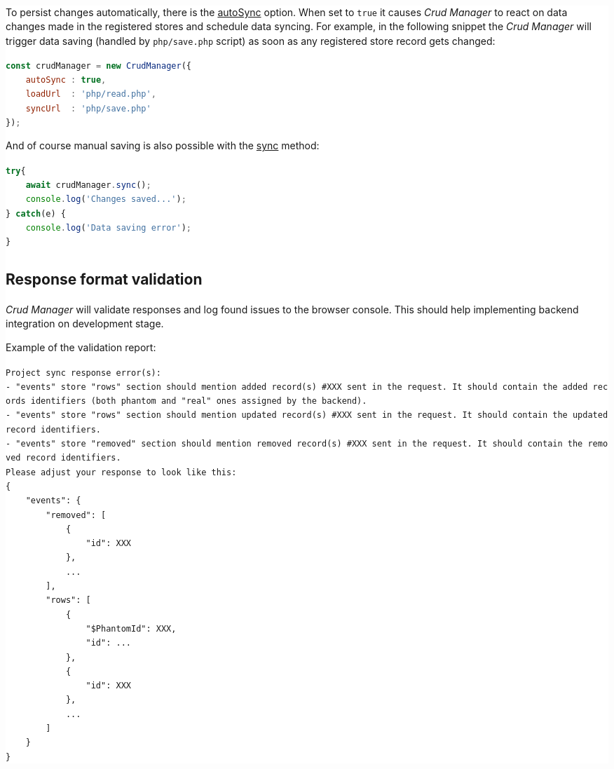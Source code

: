 To persist changes automatically, there is the [autoSync](#Scheduler/data/CrudManager#config-autoSync) option. When set to
`true` it causes *Crud Manager* to react on data changes made in the registered stores and schedule data syncing. For
example, in the following snippet the *Crud Manager* will trigger data saving (handled by `php/save.php` script) as soon
as any registered store record gets changed:

```javascript
const crudManager = new CrudManager({
    autoSync : true,
    loadUrl  : 'php/read.php',
    syncUrl  : 'php/save.php'
});
```

And of course manual saving is also possible with the [sync](#Scheduler/data/CrudManager#function-sync) method:

```javascript
try{
    await crudManager.sync();
    console.log('Changes saved...');
} catch(e) {
    console.log('Data saving error');
}
```
## Response format validation

*Crud Manager* will validate responses and log found issues to the browser console. This should help implementing
backend integration on development stage.

Example of the validation report:

```text
Project sync response error(s):
- "events" store "rows" section should mention added record(s) #XXX sent in the request. It should contain the added records identifiers (both phantom and "real" ones assigned by the backend).
- "events" store "rows" section should mention updated record(s) #XXX sent in the request. It should contain the updated record identifiers.
- "events" store "removed" section should mention removed record(s) #XXX sent in the request. It should contain the removed record identifiers.
Please adjust your response to look like this:
{
    "events": {
        "removed": [
            {
                "id": XXX
            },
            ...
        ],
        "rows": [
            {
                "$PhantomId": XXX,
                "id": ...
            },
            {
                "id": XXX
            },
            ...
        ]
    }
}
```